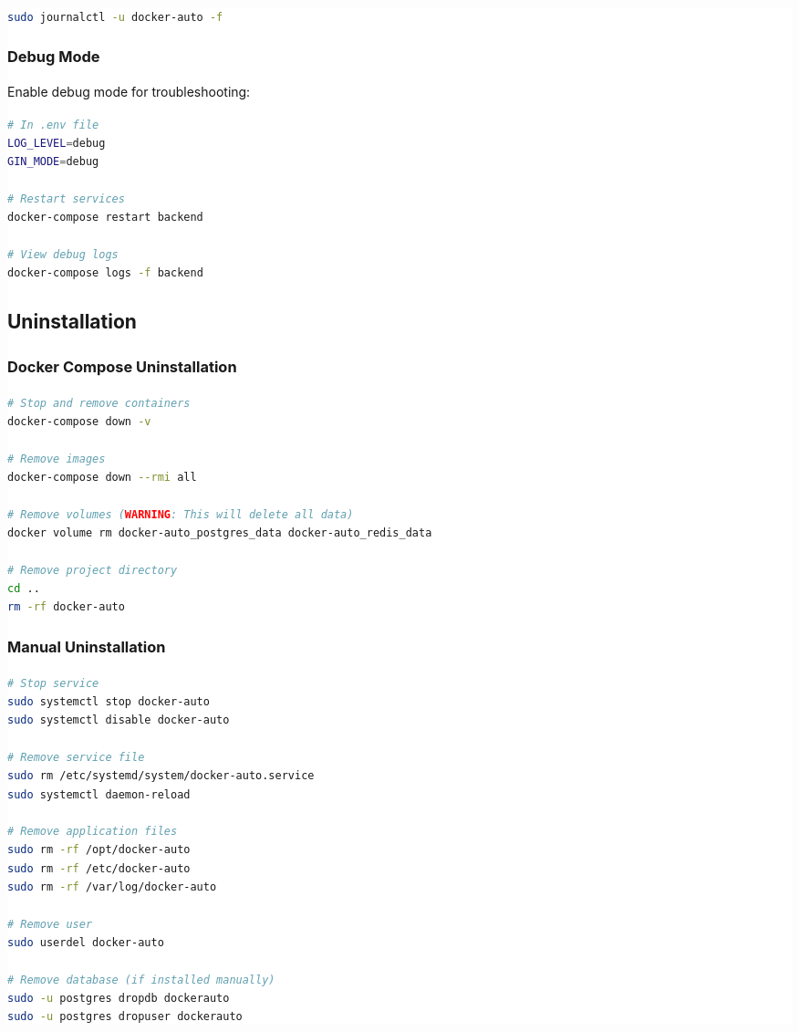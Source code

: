 ```bash
sudo journalctl -u docker-auto -f
```

### Debug Mode

Enable debug mode for troubleshooting:

```bash
# In .env file
LOG_LEVEL=debug
GIN_MODE=debug

# Restart services
docker-compose restart backend

# View debug logs
docker-compose logs -f backend
```

## Uninstallation

### Docker Compose Uninstallation

```bash
# Stop and remove containers
docker-compose down -v

# Remove images
docker-compose down --rmi all

# Remove volumes (WARNING: This will delete all data)
docker volume rm docker-auto_postgres_data docker-auto_redis_data

# Remove project directory
cd ..
rm -rf docker-auto
```

### Manual Uninstallation

```bash
# Stop service
sudo systemctl stop docker-auto
sudo systemctl disable docker-auto

# Remove service file
sudo rm /etc/systemd/system/docker-auto.service
sudo systemctl daemon-reload

# Remove application files
sudo rm -rf /opt/docker-auto
sudo rm -rf /etc/docker-auto
sudo rm -rf /var/log/docker-auto

# Remove user
sudo userdel docker-auto

# Remove database (if installed manually)
sudo -u postgres dropdb dockerauto
sudo -u postgres dropuser dockerauto
```
